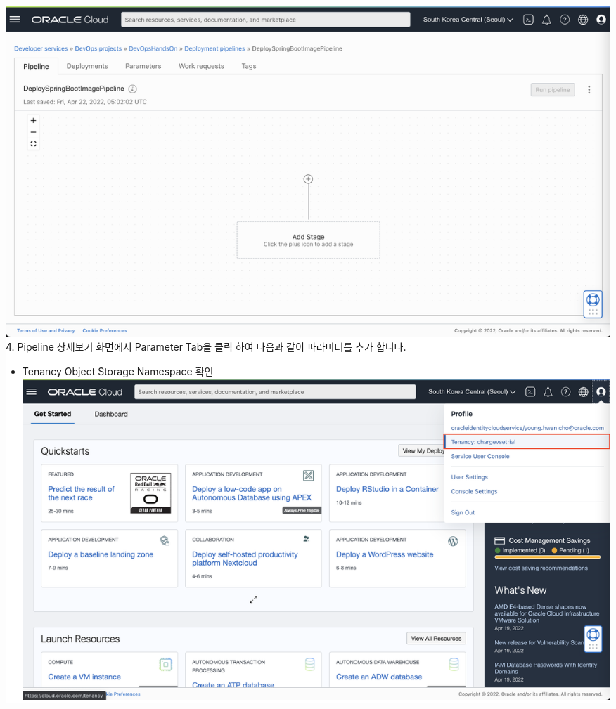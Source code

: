    ![DevOps DeploymentPipeline Create #3](images/devops-deploypipeline-create-3.png " ")
4. Pipeline 상세보기 화면에서 Parameter Tab을 클릭 하여 다음과 같이 파라미터를 추가 합니다.
   - Tenancy Object Storage Namespace 확인
     ![DevOps DeploymentPipeline Create #4](images/devops-deploypipeline-create-4-1.png " ")